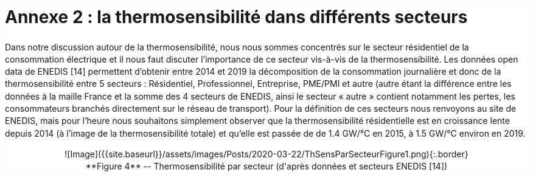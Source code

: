 # Annexe 2 : la thermosensibilité dans différents secteurs

<span class="mytext"> Dans notre discussion autour de la thermosensibilité, nous nous sommes concentrés sur le secteur résidentiel de la consommation électrique et il nous faut discuter l’importance de ce secteur vis-à-vis de la thermosensibilité. Les données open data de ENEDIS [14] permettent d’obtenir entre 2014 et 2019 la décomposition de la consommation journalière et donc de la thermosensibilité entre 5 secteurs : Résidentiel, Professionnel, Entreprise, PME/PMI et autre (autre étant la différence entre les données à la maille France et la somme des 4 secteurs de ENEDIS, ainsi le secteur « autre » contient notamment les pertes, les consommateurs branchés directement sur le réseau de transport). Pour la définition de ces secteurs nous renvoyons au site de ENEDIS, mais pour l’heure nous souhaitons simplement observer que la thermosensibilité résidentielle est en croissance lente depuis 2014 (à l’image de la thermosensibilité totale) et qu’elle est passée de de 1.4 GW/°C en 2015, à 1.5 GW/°C environ en 2019.
</span>

<span class="text" id="Figure4" style="display:block;text-align:center">
![Image]({{site.baseurl}}/assets/images/Posts/2020-03-22/ThSensParSecteurFigure1.png){:.border}
</span>
<span class="legendtext" id="CAPFigure4" style="display:block;text-align:center">
**Figure 4** --  Thermosensibilité par secteur (d'après données et secteurs ENEDIS [14])
</span>
